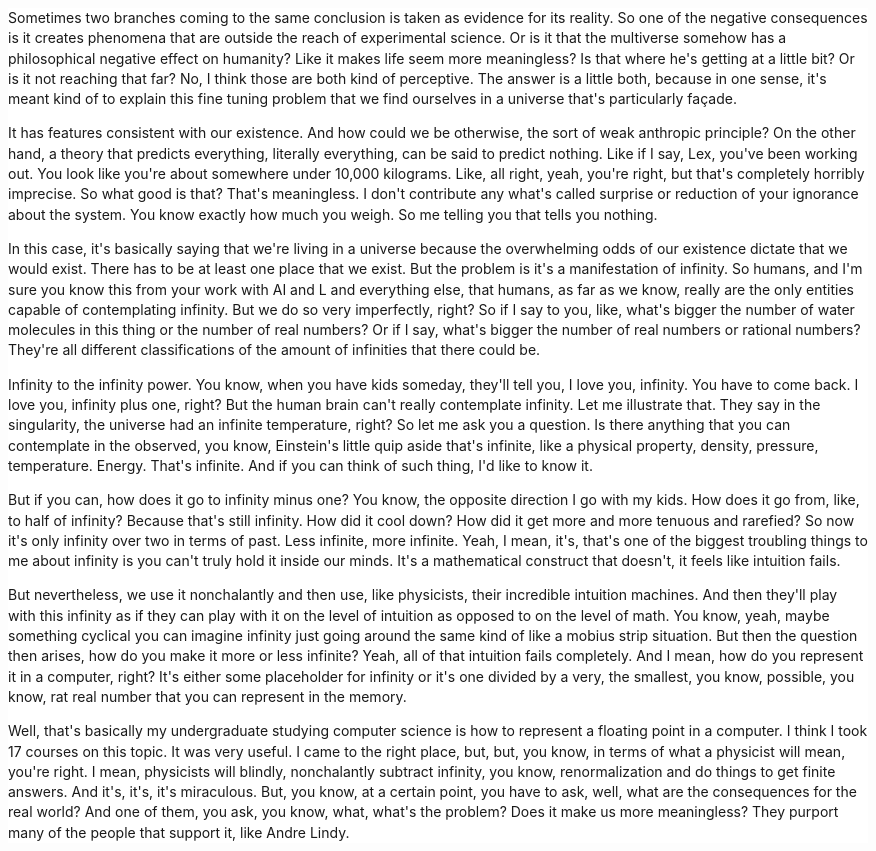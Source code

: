 Sometimes two branches coming to the same conclusion is taken as evidence for its reality. So one of the negative consequences is it creates phenomena that are outside the reach of experimental science. Or is it that the multiverse somehow has a philosophical negative effect on humanity? Like it makes life seem more meaningless? Is that where he's getting at a little bit? Or is it not reaching that far? No, I think those are both kind of perceptive. The answer is a little both, because in one sense, it's meant kind of to explain this fine tuning problem that we find ourselves in a universe that's particularly façade.

It has features consistent with our existence. And how could we be otherwise, the sort of weak anthropic principle? On the other hand, a theory that predicts everything, literally everything, can be said to predict nothing. Like if I say, Lex, you've been working out. You look like you're about somewhere under 10,000 kilograms. Like, all right, yeah, you're right, but that's completely horribly imprecise. So what good is that? That's meaningless. I don't contribute any what's called surprise or reduction of your ignorance about the system. You know exactly how much you weigh. So me telling you that tells you nothing.

In this case, it's basically saying that we're living in a universe because the overwhelming odds of our existence dictate that we would exist. There has to be at least one place that we exist. But the problem is it's a manifestation of infinity. So humans, and I'm sure you know this from your work with AI and L and everything else, that humans, as far as we know, really are the only entities capable of contemplating infinity. But we do so very imperfectly, right? So if I say to you, like, what's bigger the number of water molecules in this thing or the number of real numbers? Or if I say, what's bigger the number of real numbers or rational numbers? They're all different classifications of the amount of infinities that there could be.

Infinity to the infinity power. You know, when you have kids someday, they'll tell you, I love you, infinity. You have to come back. I love you, infinity plus one, right? But the human brain can't really contemplate infinity. Let me illustrate that. They say in the singularity, the universe had an infinite temperature, right? So let me ask you a question. Is there anything that you can contemplate in the observed, you know, Einstein's little quip aside that's infinite, like a physical property, density, pressure, temperature. Energy. That's infinite. And if you can think of such thing, I'd like to know it.

But if you can, how does it go to infinity minus one? You know, the opposite direction I go with my kids. How does it go from, like, to half of infinity? Because that's still infinity. How did it cool down? How did it get more and more tenuous and rarefied? So now it's only infinity over two in terms of past. Less infinite, more infinite. Yeah, I mean, it's, that's one of the biggest troubling things to me about infinity is you can't truly hold it inside our minds. It's a mathematical construct that doesn't, it feels like intuition fails.

But nevertheless, we use it nonchalantly and then use, like physicists, their incredible intuition machines. And then they'll play with this infinity as if they can play with it on the level of intuition as opposed to on the level of math. You know, yeah, maybe something cyclical you can imagine infinity just going around the same kind of like a mobius strip situation. But then the question then arises, how do you make it more or less infinite? Yeah, all of that intuition fails completely. And I mean, how do you represent it in a computer, right? It's either some placeholder for infinity or it's one divided by a very, the smallest, you know, possible, you know, rat real number that you can represent in the memory.

Well, that's basically my undergraduate studying computer science is how to represent a floating point in a computer. I think I took 17 courses on this topic. It was very useful. I came to the right place, but, but, you know, in terms of what a physicist will mean, you're right. I mean, physicists will blindly, nonchalantly subtract infinity, you know, renormalization and do things to get finite answers. And it's, it's, it's miraculous. But, you know, at a certain point, you have to ask, well, what are the consequences for the real world? And one of them, you ask, you know, what, what's the problem? Does it make us more meaningless? They purport many of the people that support it, like Andre Lindy.
